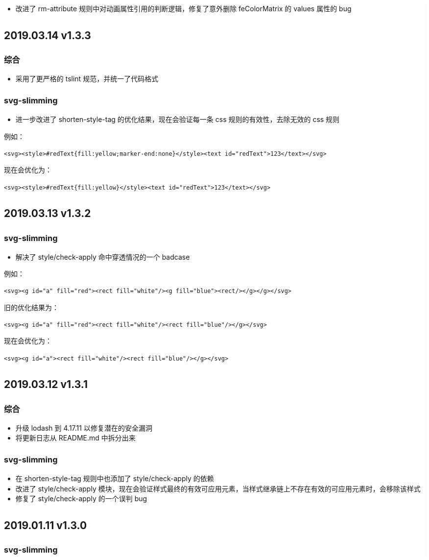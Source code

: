 * 改进了 rm-attribute 规则中对动画属性引用的判断逻辑，修复了意外删除 feColorMatrix 的 values 属性的 bug

## 2019.03.14 v1.3.3

### 综合

* 采用了更严格的 tslint 规范，并统一了代码格式

### svg-slimming

* 进一步改进了 shorten-style-tag 的优化结果，现在会验证每一条 css 规则的有效性，去除无效的 css 规则

例如：

	<svg><style>#redText{fill:yellow;marker-end:none}</style><text id="redText">123</text></svg>

现在会优化为：

	<svg><style>#redText{fill:yellow}</style><text id="redText">123</text></svg>

## 2019.03.13 v1.3.2

### svg-slimming

* 解决了 style/check-apply 命中穿透情况的一个 badcase

例如：

	<svg><g id="a" fill="red"><rect fill="white"/><g fill="blue"><rect/></g></g></svg>

旧的优化结果为：

	<svg><g id="a" fill="red"><rect fill="white"/><rect fill="blue"/></g></svg>

现在会优化为：

	<svg><g id="a"><rect fill="white"/><rect fill="blue"/></g></svg>

## 2019.03.12 v1.3.1

### 综合

* 升级 lodash 到 4.17.11 以修复潜在的安全漏洞
* 将更新日志从 README.md 中拆分出来

### svg-slimming

* 在 shorten-style-tag 规则中也添加了 style/check-apply 的依赖
* 改进了 style/check-apply 模块，现在会验证样式最终的有效可应用元素，当样式继承链上不存在有效的可应用元素时，会移除该样式
* 修复了 style/check-apply 的一个误判 bug

## 2019.01.11 v1.3.0

### svg-slimming
